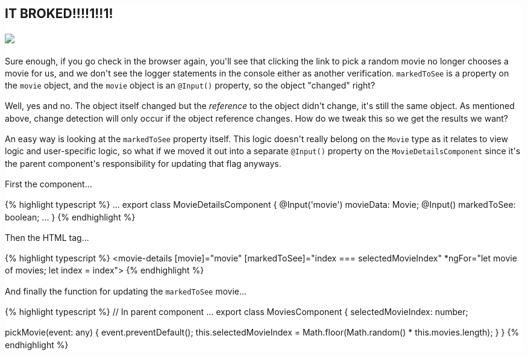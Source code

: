 ## IT BROKED!!!!1!!1!

<img src="https://i.imgur.com/Wm798FO.gif" width="100%">

Sure enough, if you go check in the browser again, you'll see that clicking the link to pick a random movie
no longer chooses a movie for us, and we don't see the logger statements in the console either as another
verification. `markedToSee` is a property on the `movie` object, and the `movie` object is an `@Input()`
property, so the object "changed" right?

Well, yes and no. The object itself changed but the *reference* to the object didn't change, it's still the same
object. As mentioned above, change detection will only occur if the object reference changes. How do we tweak
this so we get the results we want?

An easy way is looking at the `markedToSee` property itself. This logic doesn't really belong on the `Movie` type
as it relates to view logic and user-specific logic, so what if we moved it out into a separate `@Input()` property
on the `MovieDetailsComponent` since it's the parent component's responsibility for updating that flag anyways.

First the component...


{% highlight typescript %}
  ...
  export class MovieDetailsComponent {
    @Input('movie') movieData: Movie;
    @Input() markedToSee: boolean;
    ...
  }
{% endhighlight %}

Then the HTML tag...

{% highlight typescript %}
  <movie-details
    [movie]="movie"
    [markedToSee]="index === selectedMovieIndex"
    *ngFor="let movie of movies; let index = index">
  </movie-details>
{% endhighlight %}

And finally the function for updating the `markedToSee` movie...

{% highlight typescript %}
// In parent component
...
export class MoviesComponent {
  selectedMovieIndex: number;

  pickMovie(event: any) {
    event.preventDefault();
    this.selectedMovieIndex = Math.floor(Math.random() * this.movies.length);
  }
}
{% endhighlight %}
